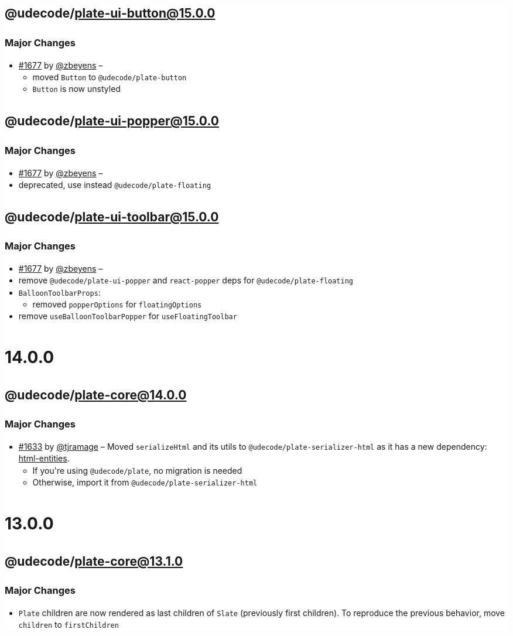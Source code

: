 ## @udecode/plate-ui-button@15.0.0

### Major Changes

- [#1677](https://github.com/udecode/plate/pull/1677) by [@zbeyens](https://github.com/zbeyens) –
  - moved `Button` to `@udecode/plate-button`
  - `Button` is now unstyled

## @udecode/plate-ui-popper@15.0.0

### Major Changes

- [#1677](https://github.com/udecode/plate/pull/1677) by [@zbeyens](https://github.com/zbeyens) –
- deprecated, use instead `@udecode/plate-floating`

## @udecode/plate-ui-toolbar@15.0.0

### Major Changes

- [#1677](https://github.com/udecode/plate/pull/1677) by [@zbeyens](https://github.com/zbeyens) –
- remove `@udecode/plate-ui-popper` and `react-popper` deps for `@udecode/plate-floating`
- `BalloonToolbarProps`:
  - removed `popperOptions` for `floatingOptions`
- remove `useBalloonToolbarPopper` for `useFloatingToolbar`

# 14.0.0

## @udecode/plate-core@14.0.0

### Major Changes

- [#1633](https://github.com/udecode/plate/pull/1633) by [@tjramage](https://github.com/tjramage) – Moved `serializeHtml` and its utils to `@udecode/plate-serializer-html` as it has a new dependency: [html-entities](https://www.npmjs.com/package/html-entities).
  - If you're using `@udecode/plate`, no migration is needed
  - Otherwise, import it from `@udecode/plate-serializer-html`

# 13.0.0

## @udecode/plate-core@13.1.0

### Major Changes

- `Plate` children are now rendered as last children of `Slate` (previously first children). To reproduce the previous behavior, move `children` to `firstChildren`

